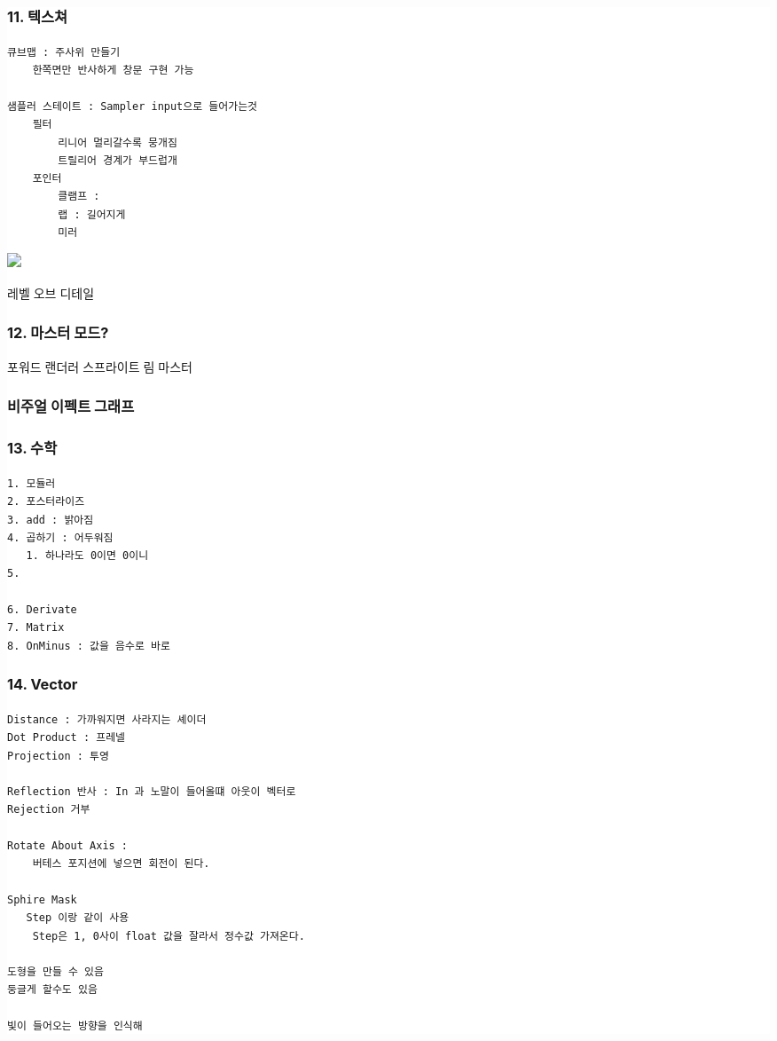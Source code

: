 ### 11. 텍스쳐

```
큐브맵 : 주사위 만들기
    한쪽면만 반사하게 창문 구현 가능

샘플러 스테이트 : Sampler input으로 들어가는것
    필터 
        리니어 멀리갈수록 뭉개짐
        트릴리어 경계가 부드럽개
    포인터 
        클램프 : 
        랩 : 길어지게
        미러 
```

<img src="./img/2023-04-04-16-35-55.png">

레벨 오브 디테일

### 12. 마스터 모드?

포워드 랜더러
스프라이트 림 마스터

### 비주얼 이펙트 그래프

### 13. 수학
```
1. 모듈러
2. 포스터라이즈
3. add : 밝아짐
4. 곱하기 : 어두워짐
   1. 하나라도 0이면 0이니
5. 

6. Derivate
7. Matrix
8. OnMinus : 값을 음수로 바로
```

### 14. Vector
```
Distance : 가까워지면 사라지는 셰이더
Dot Product : 프레넬
Projection : 투영

Reflection 반사 : In 과 노말이 들어올떄 아웃이 벡터로
Rejection 거부

Rotate About Axis : 
    버테스 포지션에 넣으면 회전이 된다.

Sphire Mask
   Step 이랑 같이 사용
    Step은 1, 0사이 float 값을 잘라서 정수값 가져온다. 

도형을 만들 수 있음
둥글게 할수도 있음

빛이 들어오는 방향을 인식해 

```
